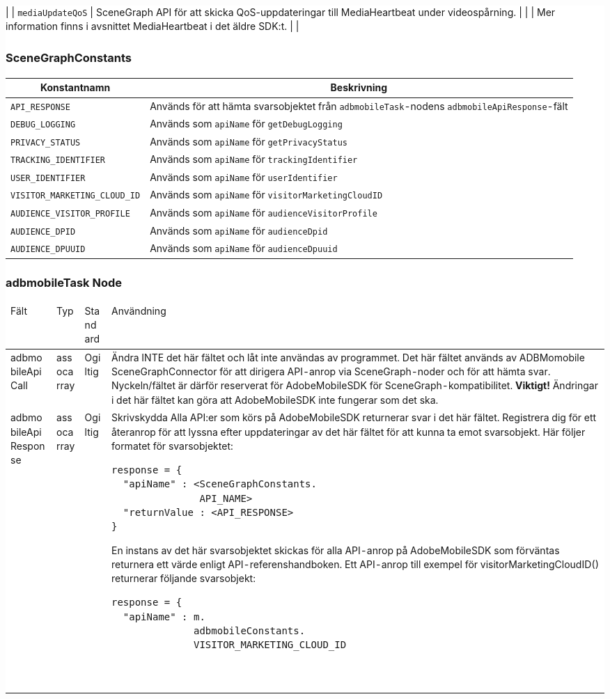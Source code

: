 |  | `mediaUpdateQoS` | SceneGraph API för att skicka QoS-uppdateringar till MediaHeartbeat under videospårning. |
|  | Mer information finns i avsnittet MediaHeartbeat i det äldre SDK:t. | |

### SceneGraphConstants

| Konstantnamn | Beskrivning |
|---|---|
| `API_RESPONSE` | Används för att hämta svarsobjektet från `adbmobileTask`-nodens `adbmobileApiResponse`-fält |
| `DEBUG_LOGGING` | Används som `apiName` för `getDebugLogging` |
| `PRIVACY_STATUS` | Används som `apiName` för `getPrivacyStatus` |
| `TRACKING_IDENTIFIER` | Används som `apiName` för `trackingIdentifier` |
| `USER_IDENTIFIER` | Används som `apiName` för `userIdentifier` |
| `VISITOR_MARKETING_CLOUD_ID` | Används som `apiName` för `visitorMarketingCloudID` |
| `AUDIENCE_VISITOR_PROFILE` | Används som `apiName` för `audienceVisitorProfile` |
| `AUDIENCE_DPID` | Används som `apiName` för `audienceDpid` |
| `AUDIENCE_DPUUID` | Används som `apiName` för `audienceDpuuid` |

### adbmobileTask Node

<table>
<thead>
<tr>
<td> Fält </td><td> Typ </td><td> Standard </td><td> Användning </td>
</tr>
</thead>
<tbody>
<tr>
<td> adbmobileApiCall </td>
<td> assocarray </td>
<td> Ogiltig </td>
<td> Ändra INTE det här fältet och låt inte användas av programmet. Det här fältet används av ADBMomobile SceneGraphConnector för att dirigera API-anrop via SceneGraph-noder och för att hämta svar. Nyckeln/fältet är därför reserverat för AdobeMobileSDK för SceneGraph-kompatibilitet. <b>Viktigt!</b> Ändringar i det här fältet kan göra att AdobeMobileSDK inte fungerar som det ska.</td>
</tr>
<tr>
<td> adbmobileApiResponse </td>
<td> assocarray </td>
<td> Ogiltig </td>
<td> Skrivskydda Alla API:er som körs på AdobeMobileSDK returnerar svar i det här fältet. Registrera dig för ett återanrop för att lyssna efter uppdateringar av det här fältet för att kunna ta emot svarsobjekt. Här följer formatet för svarsobjektet:  
<pre>
response = &lbrace;
  "apiName" : &lt;SceneGraphConstants.
               API_NAME&gt;
  "returnValue : &lt;API_RESPONSE&gt;
&rbrace;</pre>
En instans av det här svarsobjektet skickas för alla API-anrop på AdobeMobileSDK som förväntas returnera ett värde enligt API-referenshandboken. Ett API-anrop till exempel för visitorMarketingCloudID() returnerar följande svarsobjekt:
<pre>
response = &lbrace;
  "apiName" : m.
              adbmobileConstants.
              VISITOR_MARKETING_CLOUD_ID  